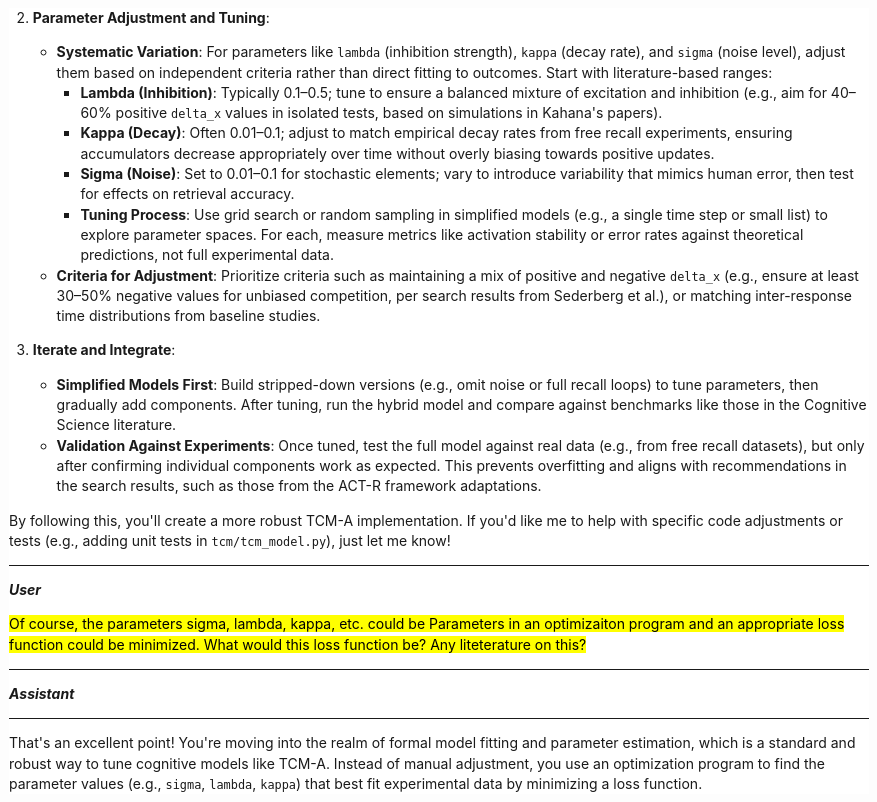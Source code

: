 2. **Parameter Adjustment and Tuning**:
   - **Systematic Variation**: For parameters like `lambda` (inhibition strength), `kappa` (decay rate), and `sigma` (noise level), adjust them based on independent criteria rather than direct fitting to outcomes. Start with literature-based ranges:
     - **Lambda (Inhibition)**: Typically 0.1–0.5; tune to ensure a balanced mixture of excitation and inhibition (e.g., aim for 40–60% positive `delta_x` values in isolated tests, based on simulations in Kahana's papers).
     - **Kappa (Decay)**: Often 0.01–0.1; adjust to match empirical decay rates from free recall experiments, ensuring accumulators decrease appropriately over time without overly biasing towards positive updates.
     - **Sigma (Noise)**: Set to 0.01–0.1 for stochastic elements; vary to introduce variability that mimics human error, then test for effects on retrieval accuracy.
     - **Tuning Process**: Use grid search or random sampling in simplified models (e.g., a single time step or small list) to explore parameter spaces. For each, measure metrics like activation stability or error rates against theoretical predictions, not full experimental data.
   - **Criteria for Adjustment**: Prioritize criteria such as maintaining a mix of positive and negative `delta_x` (e.g., ensure at least 30–50% negative values for unbiased competition, per search results from Sederberg et al.), or matching inter-response time distributions from baseline studies.

3. **Iterate and Integrate**:
   - **Simplified Models First**: Build stripped-down versions (e.g., omit noise or full recall loops) to tune parameters, then gradually add components. After tuning, run the hybrid model and compare against benchmarks like those in the Cognitive Science literature.
   - **Validation Against Experiments**: Once tuned, test the full model against real data (e.g., from free recall datasets), but only after confirming individual components work as expected. This prevents overfitting and aligns with recommendations in the search results, such as those from the ACT-R framework adaptations.

By following this, you'll create a more robust TCM-A implementation. If you'd like me to help with specific code adjustments or tests (e.g., adding unit tests in `tcm/tcm_model.py`), just let me know!

---

_**User**_

<a id="optimize_parameters"/>
<mark>
Of course, the parameters sigma, lambda, kappa, etc. could be Parameters in an optimizaiton program and an appropriate loss function could be minimized. What would this loss function be? Any liteterature on this?
</mark>

---

_**Assistant**_



---

That's an excellent point! You're moving into the realm of formal model fitting and parameter estimation, which is a standard and robust way to tune cognitive models like TCM-A. Instead of manual adjustment, you use an optimization program to find the parameter values (e.g., `sigma`, `lambda`, `kappa`) that best fit experimental data by minimizing a loss function.
